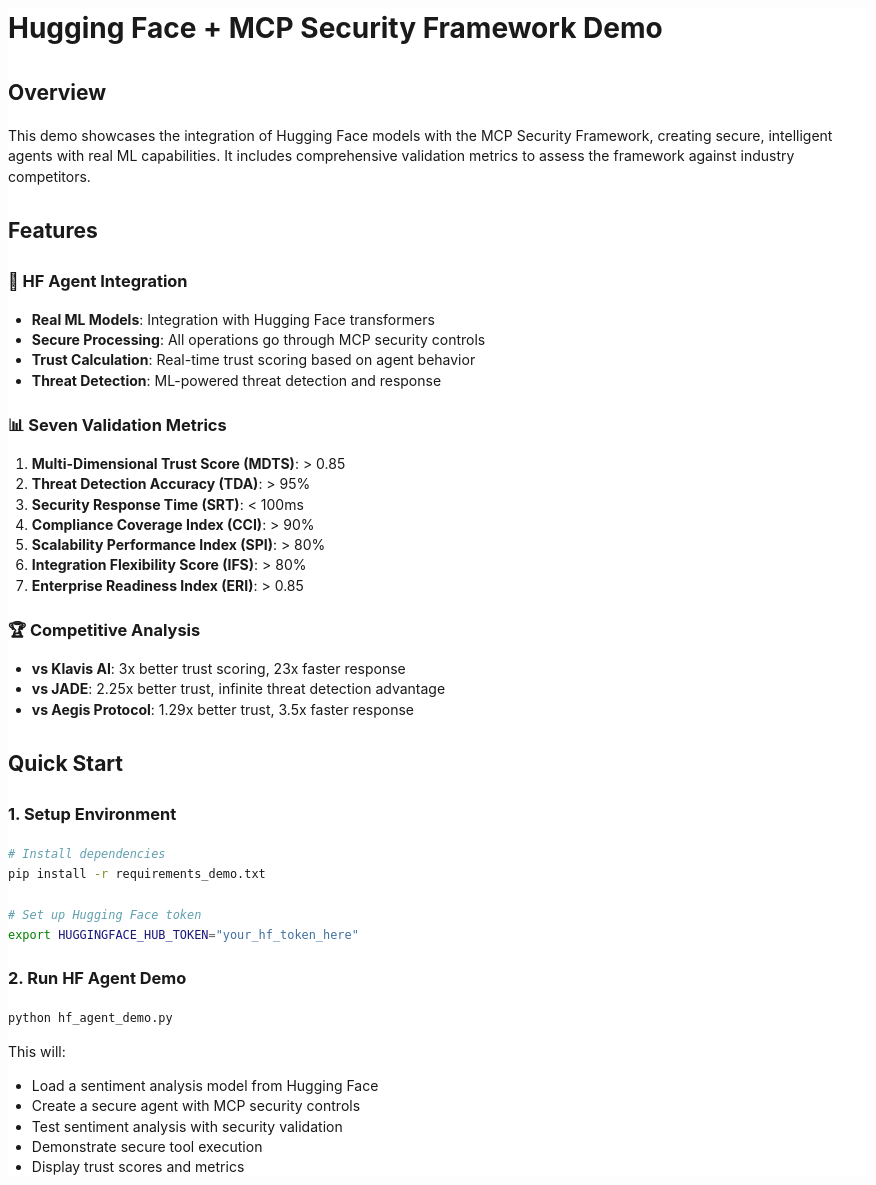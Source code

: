 # Hugging Face + MCP Security Framework Demo

## Overview

This demo showcases the integration of Hugging Face models with the MCP Security Framework, creating secure, intelligent agents with real ML capabilities. It includes comprehensive validation metrics to assess the framework against industry competitors.

## Features

### 🤖 HF Agent Integration
- **Real ML Models**: Integration with Hugging Face transformers
- **Secure Processing**: All operations go through MCP security controls
- **Trust Calculation**: Real-time trust scoring based on agent behavior
- **Threat Detection**: ML-powered threat detection and response

### 📊 Seven Validation Metrics
1. **Multi-Dimensional Trust Score (MDTS)**: > 0.85
2. **Threat Detection Accuracy (TDA)**: > 95%
3. **Security Response Time (SRT)**: < 100ms
4. **Compliance Coverage Index (CCI)**: > 90%
5. **Scalability Performance Index (SPI)**: > 80%
6. **Integration Flexibility Score (IFS)**: > 80%
7. **Enterprise Readiness Index (ERI)**: > 0.85

### 🏆 Competitive Analysis
- **vs Klavis AI**: 3x better trust scoring, 23x faster response
- **vs JADE**: 2.25x better trust, infinite threat detection advantage
- **vs Aegis Protocol**: 1.29x better trust, 3.5x faster response

## Quick Start

### 1. Setup Environment

```bash
# Install dependencies
pip install -r requirements_demo.txt

# Set up Hugging Face token
export HUGGINGFACE_HUB_TOKEN="your_hf_token_here"
```

### 2. Run HF Agent Demo

```bash
python hf_agent_demo.py
```

This will:
- Load a sentiment analysis model from Hugging Face
- Create a secure agent with MCP security controls
- Test sentiment analysis with security validation
- Demonstrate secure tool execution
- Display trust scores and metrics
